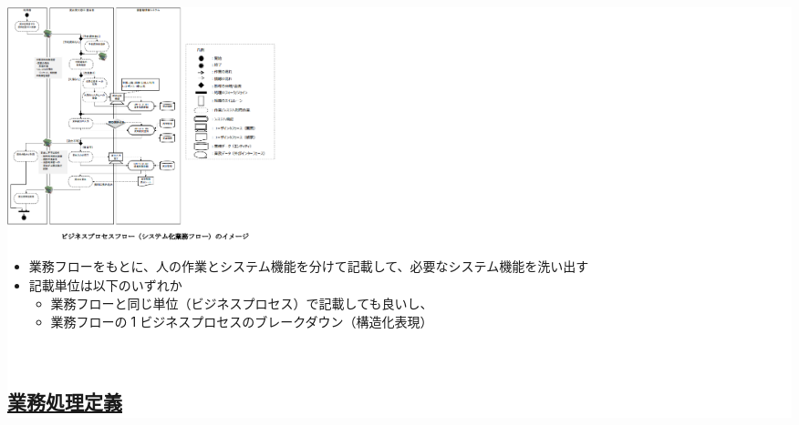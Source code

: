 <a target="_blank"  href="img/000079352_405.png"><img src="img/000079352_405.png" height="256"></a>

- 業務フローをもとに、人の作業とシステム機能を分けて記載して、必要なシステム機能を洗い出す
- 記載単位は以下のいずれか
  - 業務フローと同じ単位（ビジネスプロセス）で記載しても良いし、
  - 業務フローの 1 ビジネスプロセスのブレークダウン（構造化表現）

<br>

## [業務処理定義](https://www.ipa.go.jp/files/000079352.pdf#page=408)
